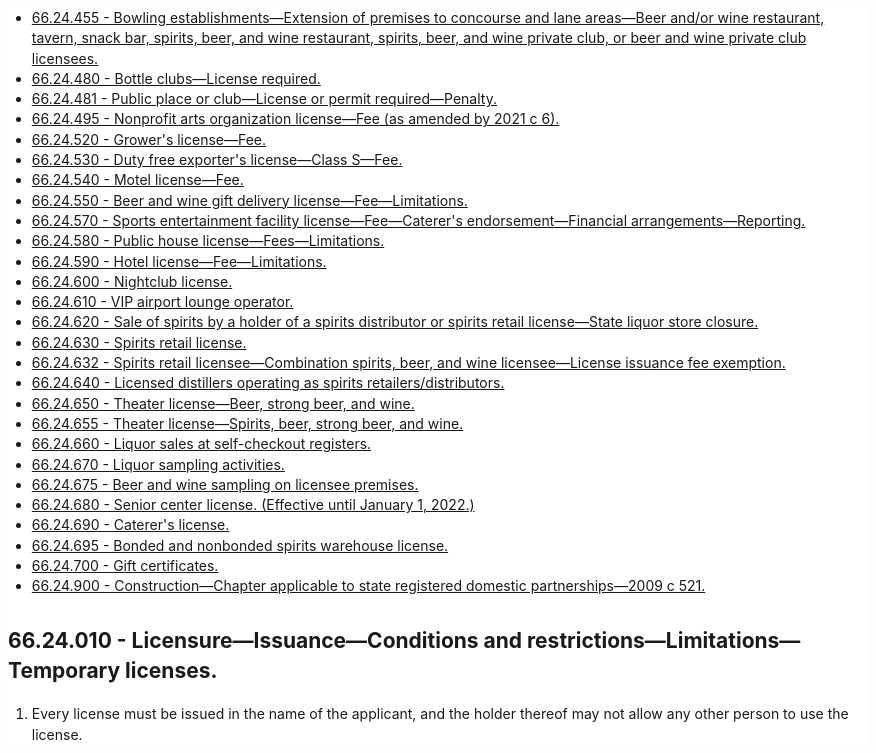 * [66.24.455 - Bowling establishments—Extension of premises to concourse and lane areas—Beer and/or wine restaurant, tavern, snack bar, spirits, beer, and wine restaurant, spirits, beer, and wine private club, or beer and wine private club licensees.](#6624455---bowling-establishmentsextension-of-premises-to-concourse-and-lane-areasbeer-andor-wine-restaurant-tavern-snack-bar-spirits-beer-and-wine-restaurant-spirits-beer-and-wine-private-club-or-beer-and-wine-private-club-licensees)
* [66.24.480 - Bottle clubs—License required.](#6624480---bottle-clubslicense-required)
* [66.24.481 - Public place or club—License or permit required—Penalty.](#6624481---public-place-or-clublicense-or-permit-requiredpenalty)
* [66.24.495 - Nonprofit arts organization license—Fee (as amended by 2021 c 6).](#6624495---nonprofit-arts-organization-licensefee-as-amended-by-2021-c-6)
* [66.24.520 - Grower's license—Fee.](#6624520---growers-licensefee)
* [66.24.530 - Duty free exporter's license—Class S—Fee.](#6624530---duty-free-exporters-licenseclass-sfee)
* [66.24.540 - Motel license—Fee.](#6624540---motel-licensefee)
* [66.24.550 - Beer and wine gift delivery license—Fee—Limitations.](#6624550---beer-and-wine-gift-delivery-licensefeelimitations)
* [66.24.570 - Sports entertainment facility license—Fee—Caterer's endorsement—Financial arrangements—Reporting.](#6624570---sports-entertainment-facility-licensefeecaterers-endorsementfinancial-arrangementsreporting)
* [66.24.580 - Public house license—Fees—Limitations.](#6624580---public-house-licensefeeslimitations)
* [66.24.590 - Hotel license—Fee—Limitations.](#6624590---hotel-licensefeelimitations)
* [66.24.600 - Nightclub license.](#6624600---nightclub-license)
* [66.24.610 - VIP airport lounge operator.](#6624610---vip-airport-lounge-operator)
* [66.24.620 - Sale of spirits by a holder of a spirits distributor or spirits retail license—State liquor store closure.](#6624620---sale-of-spirits-by-a-holder-of-a-spirits-distributor-or-spirits-retail-licensestate-liquor-store-closure)
* [66.24.630 - Spirits retail license.](#6624630---spirits-retail-license)
* [66.24.632 - Spirits retail licensee—Combination spirits, beer, and wine licensee—License issuance fee exemption.](#6624632---spirits-retail-licenseecombination-spirits-beer-and-wine-licenseelicense-issuance-fee-exemption)
* [66.24.640 - Licensed distillers operating as spirits retailers/distributors.](#6624640---licensed-distillers-operating-as-spirits-retailersdistributors)
* [66.24.650 - Theater license—Beer, strong beer, and wine.](#6624650---theater-licensebeer-strong-beer-and-wine)
* [66.24.655 - Theater license—Spirits, beer, strong beer, and wine.](#6624655---theater-licensespirits-beer-strong-beer-and-wine)
* [66.24.660 - Liquor sales at self-checkout registers.](#6624660---liquor-sales-at-self-checkout-registers)
* [66.24.670 - Liquor sampling activities.](#6624670---liquor-sampling-activities)
* [66.24.675 - Beer and wine sampling on licensee premises.](#6624675---beer-and-wine-sampling-on-licensee-premises)
* [66.24.680 - Senior center license. (Effective until January 1, 2022.)](#6624680---senior-center-license-effective-until-january-1-2022)
* [66.24.690 - Caterer's license.](#6624690---caterers-license)
* [66.24.695 - Bonded and nonbonded spirits warehouse license.](#6624695---bonded-and-nonbonded-spirits-warehouse-license)
* [66.24.700 - Gift certificates.](#6624700---gift-certificates)
* [66.24.900 - Construction—Chapter applicable to state registered domestic partnerships—2009 c 521.](#6624900---constructionchapter-applicable-to-state-registered-domestic-partnerships2009-c-521)
## 66.24.010 - Licensure—Issuance—Conditions and restrictions—Limitations—Temporary licenses.
1. Every license must be issued in the name of the applicant, and the holder thereof may not allow any other person to use the license.
